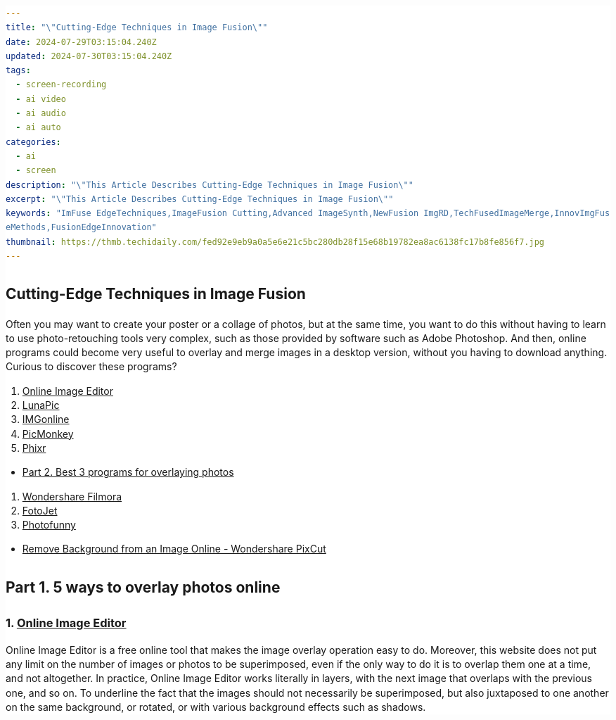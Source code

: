 ```yaml
---
title: "\"Cutting-Edge Techniques in Image Fusion\""
date: 2024-07-29T03:15:04.240Z
updated: 2024-07-30T03:15:04.240Z
tags: 
  - screen-recording
  - ai video
  - ai audio
  - ai auto
categories: 
  - ai
  - screen
description: "\"This Article Describes Cutting-Edge Techniques in Image Fusion\""
excerpt: "\"This Article Describes Cutting-Edge Techniques in Image Fusion\""
keywords: "ImFuse EdgeTechniques,ImageFusion Cutting,Advanced ImageSynth,NewFusion ImgRD,TechFusedImageMerge,InnovImgFuseMethods,FusionEdgeInnovation"
thumbnail: https://thmb.techidaily.com/fed92e9eb9a0a5e6e21c5bc280db28f15e68b19782ea8ac6138fc17b8fe856f7.jpg
---
```


## Cutting-Edge Techniques in Image Fusion

Often you may want to create your poster or a collage of photos, but at the same time, you want to do this without having to learn to use photo-retouching tools very complex, such as those provided by software such as Adobe Photoshop. And then, online programs could become very useful to overlay and merge images in a desktop version, without you having to download anything. Curious to discover these programs?

1. [Online Image Editor](#part1-1)
2. [LunaPic](#part1-2)
3. [IMGonline](#part1-3)
4. [PicMonkey](#part1-4)
5. [Phixr](#part1-5)

* [Part 2\. Best 3 programs for overlaying photos](#part2)  

1. [Wondershare Filmora](#part2-1)  
2. [FotoJet](#part2-2)  
3. [Photofunny](#part2-3)

* [Remove Background from an Image Online - Wondershare PixCut](#part3)

## Part 1\. 5 ways to overlay photos online

### 1\. [Online Image Editor](https://www.online-image-editor.com/)

Online Image Editor is a free online tool that makes the image overlay operation easy to do. Moreover, this website does not put any limit on the number of images or photos to be superimposed, even if the only way to do it is to overlap them one at a time, and not altogether. In practice, Online Image Editor works literally in layers, with the next image that overlaps with the previous one, and so on. To underline the fact that the images should not necessarily be superimposed, but also juxtaposed to one another on the same background, or rotated, or with various background effects such as shadows.
